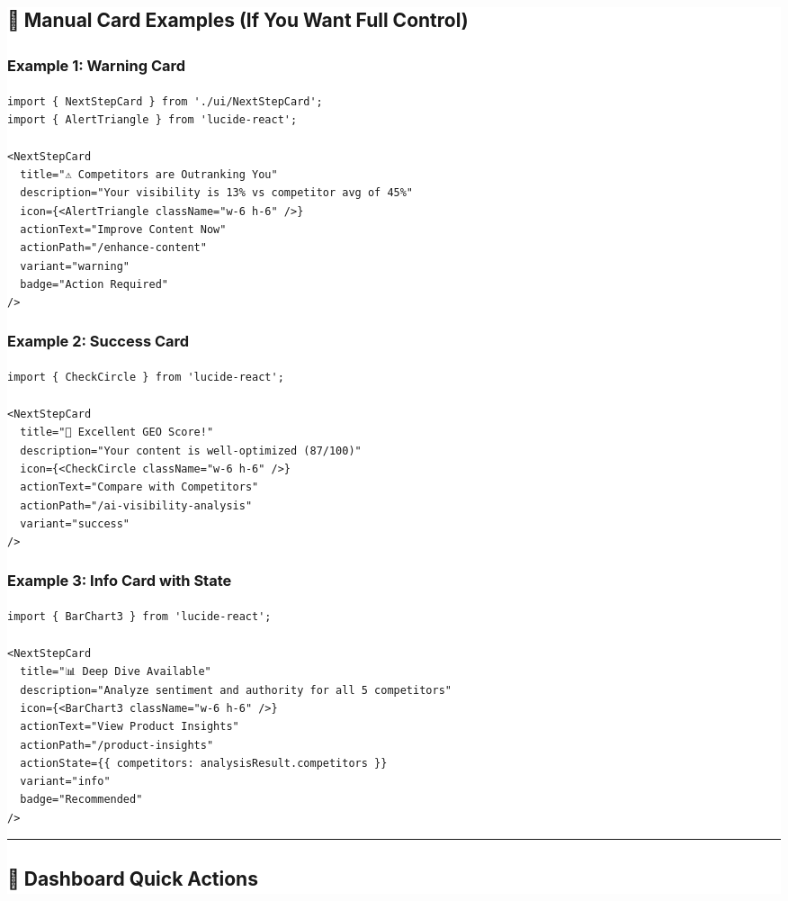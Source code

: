 
## 🎨 Manual Card Examples (If You Want Full Control)

### Example 1: Warning Card
```tsx
import { NextStepCard } from './ui/NextStepCard';
import { AlertTriangle } from 'lucide-react';

<NextStepCard
  title="⚠️ Competitors are Outranking You"
  description="Your visibility is 13% vs competitor avg of 45%"
  icon={<AlertTriangle className="w-6 h-6" />}
  actionText="Improve Content Now"
  actionPath="/enhance-content"
  variant="warning"
  badge="Action Required"
/>
```

### Example 2: Success Card
```tsx
import { CheckCircle } from 'lucide-react';

<NextStepCard
  title="🎉 Excellent GEO Score!"
  description="Your content is well-optimized (87/100)"
  icon={<CheckCircle className="w-6 h-6" />}
  actionText="Compare with Competitors"
  actionPath="/ai-visibility-analysis"
  variant="success"
/>
```

### Example 3: Info Card with State
```tsx
import { BarChart3 } from 'lucide-react';

<NextStepCard
  title="📊 Deep Dive Available"
  description="Analyze sentiment and authority for all 5 competitors"
  icon={<BarChart3 className="w-6 h-6" />}
  actionText="View Product Insights"
  actionPath="/product-insights"
  actionState={{ competitors: analysisResult.competitors }}
  variant="info"
  badge="Recommended"
/>
```

---

## 🚀 Dashboard Quick Actions
